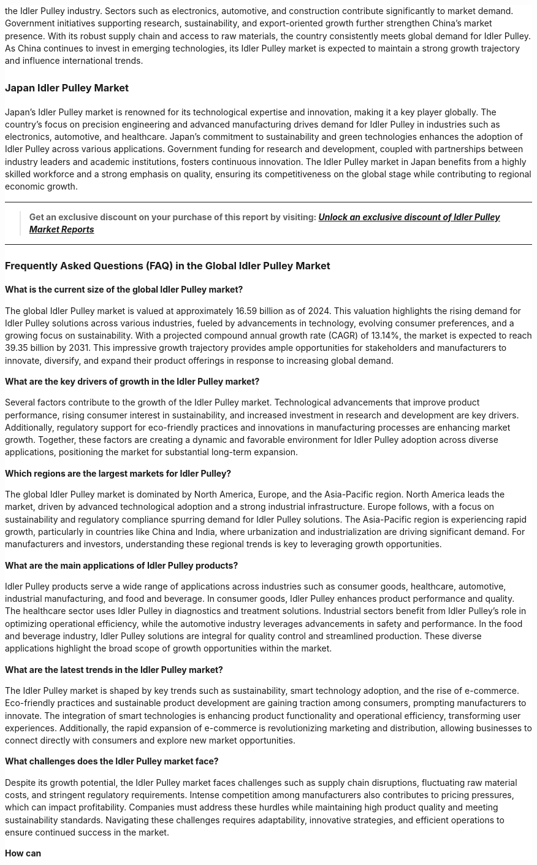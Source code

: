 the Idler Pulley industry. Sectors such as electronics, automotive, and construction contribute significantly to market demand. Government initiatives supporting research, sustainability, and export-oriented growth further strengthen China&rsquo;s market presence. With its robust supply chain and access to raw materials, the country consistently meets global demand for Idler Pulley. As China continues to invest in emerging technologies, its Idler Pulley market is expected to maintain a strong growth trajectory and influence international trends.</p><h3>Japan Idler Pulley Market</h3><p>Japan&rsquo;s Idler Pulley market is renowned for its technological expertise and innovation, making it a key player globally. The country&rsquo;s focus on precision engineering and advanced manufacturing drives demand for Idler Pulley in industries such as electronics, automotive, and healthcare. Japan&rsquo;s commitment to sustainability and green technologies enhances the adoption of Idler Pulley across various applications. Government funding for research and development, coupled with partnerships between industry leaders and academic institutions, fosters continuous innovation. The Idler Pulley market in Japan benefits from a highly skilled workforce and a strong emphasis on quality, ensuring its competitiveness on the global stage while contributing to regional economic growth.</p><hr /><blockquote><p><strong>Get an exclusive discount on your purchase of this report by visiting: <em><a href="://marketresearchpulse.com/ask-for-discount/76080?utm_source=Github&amp;utm_medium=052">Unlock an exclusive discount of Idler Pulley Market Reports</a></em>&nbsp;</strong></p></blockquote><hr /><h3>Frequently Asked Questions (FAQ) in the Global Idler Pulley Market</h3><p><strong>What is the current size of the global Idler Pulley market?</strong></p><p>The global Idler Pulley market is valued at approximately 16.59 billion as of 2024. This valuation highlights the rising demand for Idler Pulley solutions across various industries, fueled by advancements in technology, evolving consumer preferences, and a growing focus on sustainability. With a projected compound annual growth rate (CAGR) of 13.14%, the market is expected to reach 39.35 billion by 2031. This impressive growth trajectory provides ample opportunities for stakeholders and manufacturers to innovate, diversify, and expand their product offerings in response to increasing global demand.</p><p><strong>What are the key drivers of growth in the Idler Pulley market?</strong></p><p>Several factors contribute to the growth of the Idler Pulley market. Technological advancements that improve product performance, rising consumer interest in sustainability, and increased investment in research and development are key drivers. Additionally, regulatory support for eco-friendly practices and innovations in manufacturing processes are enhancing market growth. Together, these factors are creating a dynamic and favorable environment for Idler Pulley adoption across diverse applications, positioning the market for substantial long-term expansion.</p><p><strong>Which regions are the largest markets for Idler Pulley?</strong></p><p>The global Idler Pulley market is dominated by North America, Europe, and the Asia-Pacific region. North America leads the market, driven by advanced technological adoption and a strong industrial infrastructure. Europe follows, with a focus on sustainability and regulatory compliance spurring demand for Idler Pulley solutions. The Asia-Pacific region is experiencing rapid growth, particularly in countries like China and India, where urbanization and industrialization are driving significant demand. For manufacturers and investors, understanding these regional trends is key to leveraging growth opportunities.</p><p><strong>What are the main applications of Idler Pulley products?</strong></p><p>Idler Pulley products serve a wide range of applications across industries such as consumer goods, healthcare, automotive, industrial manufacturing, and food and beverage. In consumer goods, Idler Pulley enhances product performance and quality. The healthcare sector uses Idler Pulley in diagnostics and treatment solutions. Industrial sectors benefit from Idler Pulley&rsquo;s role in optimizing operational efficiency, while the automotive industry leverages advancements in safety and performance. In the food and beverage industry, Idler Pulley solutions are integral for quality control and streamlined production. These diverse applications highlight the broad scope of growth opportunities within the market.</p><p><strong>What are the latest trends in the Idler Pulley market?</strong></p><p>The Idler Pulley market is shaped by key trends such as sustainability, smart technology adoption, and the rise of e-commerce. Eco-friendly practices and sustainable product development are gaining traction among consumers, prompting manufacturers to innovate. The integration of smart technologies is enhancing product functionality and operational efficiency, transforming user experiences. Additionally, the rapid expansion of e-commerce is revolutionizing marketing and distribution, allowing businesses to connect directly with consumers and explore new market opportunities.</p><p><strong>What challenges does the Idler Pulley market face?</strong></p><p>Despite its growth potential, the Idler Pulley market faces challenges such as supply chain disruptions, fluctuating raw material costs, and stringent regulatory requirements. Intense competition among manufacturers also contributes to pricing pressures, which can impact profitability. Companies must address these hurdles while maintaining high product quality and meeting sustainability standards. Navigating these challenges requires adaptability, innovative strategies, and efficient operations to ensure continued success in the market.</p><p><strong>How can